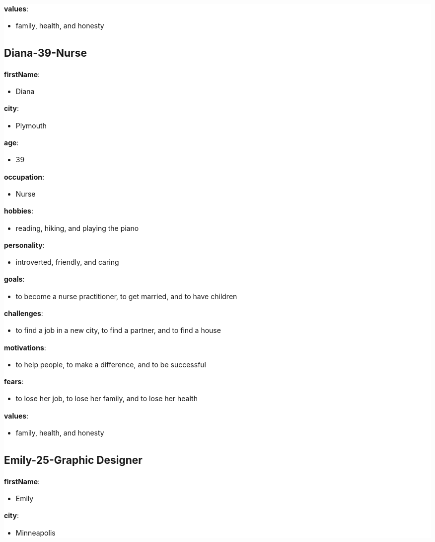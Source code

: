 **values**: 

- family, health, and honesty



## Diana-39-Nurse

**firstName**: 

- Diana

**city**: 

- Plymouth

**age**: 

- 39

**occupation**: 

- Nurse

**hobbies**: 

- reading, hiking, and playing the piano

**personality**: 

- introverted, friendly, and caring

**goals**: 

- to become a nurse practitioner, to get married, and to have children

**challenges**: 

- to find a job in a new city, to find a partner, and to find a house

**motivations**: 

- to help people, to make a difference, and to be successful

**fears**: 

- to lose her job, to lose her family, and to lose her health

**values**: 

- family, health, and honesty



## Emily-25-Graphic Designer

**firstName**: 

- Emily

**city**: 

- Minneapolis
